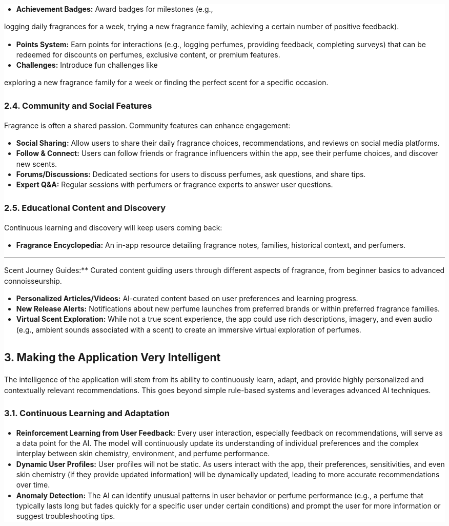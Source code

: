 *   **Achievement Badges:** Award badges for milestones (e.g., 


logging daily fragrances for a week, trying a new fragrance family, achieving a certain number of positive feedback).
*   **Points System:** Earn points for interactions (e.g., logging perfumes, providing feedback, completing surveys) that can be redeemed for discounts on perfumes, exclusive content, or premium features.
*   **Challenges:** Introduce fun challenges like 


exploring a new fragrance family for a week or finding the perfect scent for a specific occasion.

### 2.4. Community and Social Features

Fragrance is often a shared passion. Community features can enhance engagement:

*   **Social Sharing:** Allow users to share their daily fragrance choices, recommendations, and reviews on social media platforms.
*   **Follow & Connect:** Users can follow friends or fragrance influencers within the app, see their perfume choices, and discover new scents.
*   **Forums/Discussions:** Dedicated sections for users to discuss perfumes, ask questions, and share tips.
*   **Expert Q&A:** Regular sessions with perfumers or fragrance experts to answer user questions.

### 2.5. Educational Content and Discovery

Continuous learning and discovery will keep users coming back:

*   **Fragrance Encyclopedia:** An in-app resource detailing fragrance notes, families, historical context, and perfumers.
*   **


Scent Journey Guides:** Curated content guiding users through different aspects of fragrance, from beginner basics to advanced connoisseurship.
*   **Personalized Articles/Videos:** AI-curated content based on user preferences and learning progress.
*   **New Release Alerts:** Notifications about new perfume launches from preferred brands or within preferred fragrance families.
*   **Virtual Scent Exploration:** While not a true scent experience, the app could use rich descriptions, imagery, and even audio (e.g., ambient sounds associated with a scent) to create an immersive virtual exploration of perfumes.

## 3. Making the Application Very Intelligent

The intelligence of the application will stem from its ability to continuously learn, adapt, and provide highly personalized and contextually relevant recommendations. This goes beyond simple rule-based systems and leverages advanced AI techniques.

### 3.1. Continuous Learning and Adaptation

*   **Reinforcement Learning from User Feedback:** Every user interaction, especially feedback on recommendations, will serve as a data point for the AI. The model will continuously update its understanding of individual preferences and the complex interplay between skin chemistry, environment, and perfume performance.
*   **Dynamic User Profiles:** User profiles will not be static. As users interact with the app, their preferences, sensitivities, and even skin chemistry (if they provide updated information) will be dynamically updated, leading to more accurate recommendations over time.
*   **Anomaly Detection:** The AI can identify unusual patterns in user behavior or perfume performance (e.g., a perfume that typically lasts long but fades quickly for a specific user under certain conditions) and prompt the user for more information or suggest troubleshooting tips.
